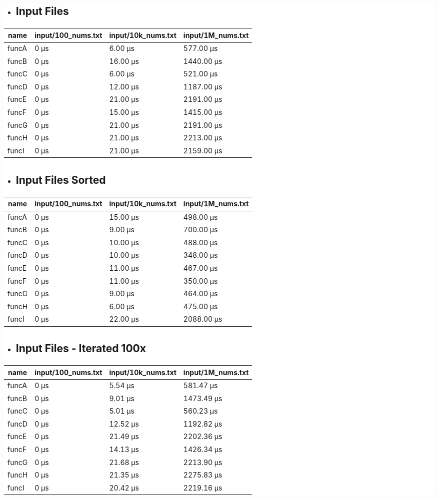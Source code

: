  - ## Input Files
 |   name   | input/100_nums.txt | input/10k_nums.txt | input/1M_nums.txt
 | -------- | ----------- | ----------- | ----------- | 
 | funcA    |        0 μs |     6.00 μs |   577.00 μs | 
 | funcB    |        0 μs |    16.00 μs |  1440.00 μs | 
 | funcC    |        0 μs |     6.00 μs |   521.00 μs | 
 | funcD    |        0 μs |    12.00 μs |  1187.00 μs | 
 | funcE    |        0 μs |    21.00 μs |  2191.00 μs | 
 | funcF    |        0 μs |    15.00 μs |  1415.00 μs | 
 | funcG    |        0 μs |    21.00 μs |  2191.00 μs | 
 | funcH    |        0 μs |    21.00 μs |  2213.00 μs | 
 | funcI    |        0 μs |    21.00 μs |  2159.00 μs | 

 - ## Input Files Sorted
 |   name   | input/100_nums.txt | input/10k_nums.txt | input/1M_nums.txt
 | -------- | ----------- | ----------- | ----------- | 
 | funcA    |        0 μs |    15.00 μs |   498.00 μs | 
 | funcB    |        0 μs |     9.00 μs |   700.00 μs | 
 | funcC    |        0 μs |    10.00 μs |   488.00 μs | 
 | funcD    |        0 μs |    10.00 μs |   348.00 μs | 
 | funcE    |        0 μs |    11.00 μs |   467.00 μs | 
 | funcF    |        0 μs |    11.00 μs |   350.00 μs | 
 | funcG    |        0 μs |     9.00 μs |   464.00 μs | 
 | funcH    |        0 μs |     6.00 μs |   475.00 μs | 
 | funcI    |        0 μs |    22.00 μs |  2088.00 μs | 

 - ## Input Files - Iterated 100x
 |   name   | input/100_nums.txt | input/10k_nums.txt | input/1M_nums.txt
 | -------- | ----------- | ----------- | ----------- | 
 | funcA    |        0 μs |     5.54 μs |   581.47 μs | 
 | funcB    |        0 μs |     9.01 μs |  1473.49 μs | 
 | funcC    |        0 μs |     5.01 μs |   560.23 μs | 
 | funcD    |        0 μs |    12.52 μs |  1192.82 μs | 
 | funcE    |        0 μs |    21.49 μs |  2202.36 μs | 
 | funcF    |        0 μs |    14.13 μs |  1426.34 μs | 
 | funcG    |        0 μs |    21.68 μs |  2213.90 μs | 
 | funcH    |        0 μs |    21.35 μs |  2275.83 μs | 
 | funcI    |        0 μs |    20.42 μs |  2219.16 μs | 
